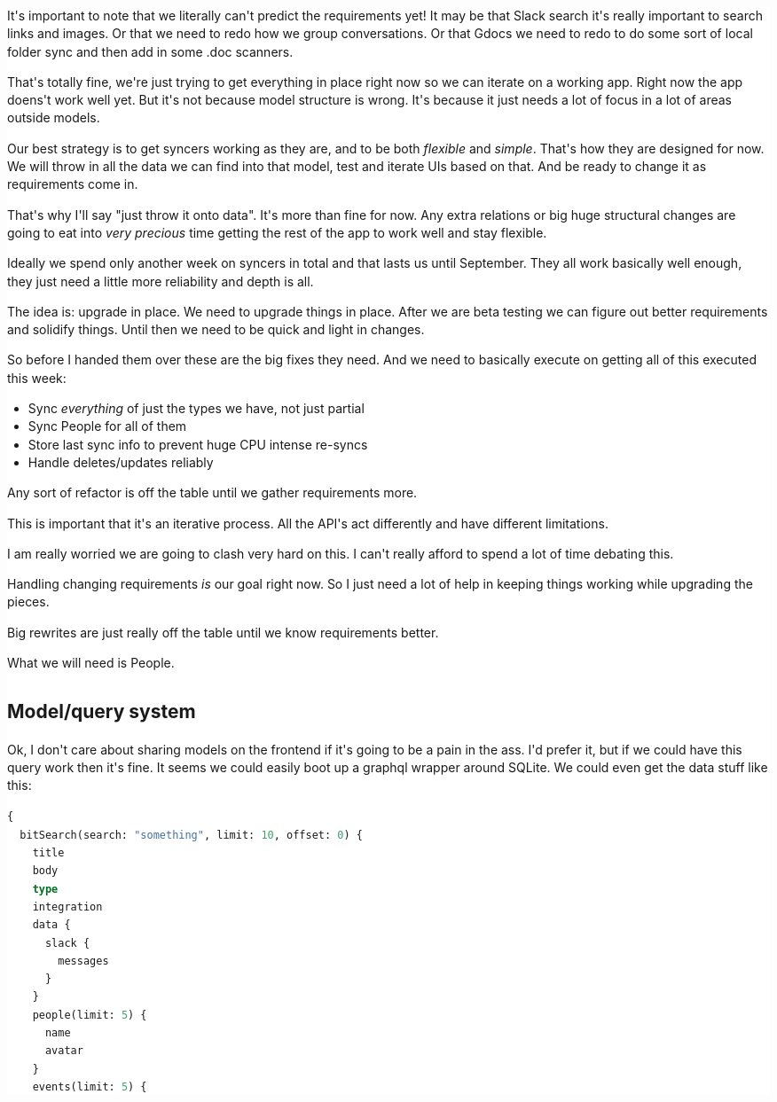 It's important to note that we literally can't predict the requirements yet! It may be that Slack search it's really important to search links and images. Or that we need to redo how we group conversations. Or that Gdocs we need to redo to do some sort of local folder sync and then add in some .doc scanners.

That's totally fine, we're just trying to get everything in place right now so we can iterate on a working app. Right now the app doens't work well yet. But it's not because model structure is wrong. It's because it just needs a lot of focus in a lot of areas outside models.

Our best strategy is to get syncers working as they are, and to be both *flexible* and *simple*. That's how they are designed for now. We will throw in all the data we can find into that model, test and iterate UIs based on that. And be ready to change it as requirements come in.

That's why I'll say "just throw it onto data". It's more than fine for now. Any extra relations or big huge structural changes are going to eat into *very precious* time getting the rest of the app to work well and stay flexible.

Ideally we spend only another week on syncers in total and that lasts us until September. They all work basically well enough, they just need a little more reliability and depth is all.

The idea is: upgrade in place. We need to upgrade things in place. After we are beta testing we can figure out better requirements and solidify things. Until then we need to be quick and light in changes.

So before I handed them over these are the big fixes they need. And we need to basically execute on getting all of this executed this week:

- Sync *everything* of just the types we have, not just partial
- Sync People for all of them
- Store last sync info to prevent huge CPU intense re-syncs
- Handle deletes/updates reliably

Any sort of refactor is off the table until we gather requirements more.

This is important that it's an iterative process. All the API's act differently and have different limitations.

I am really worried we are going to clash very hard on this. I can't really afford to spend a lot of time debating this.

Handling changing requirements *is* our goal right now. So I just need a lot of help in keeping things working while upgrading the pieces.

Big rewrites are just really off the table until we know requirements better.

What we will need is People.

## Model/query system

Ok, I don't care about sharing models on the frontend if it's going to be a pain in the ass. I'd prefer it, but if we could have this query work then it's fine. It seems we could easily boot up a graphql wrapper around SQLite. We could even get the data stuff like this:

```graphql
{
  bitSearch(search: "something", limit: 10, offset: 0) {
    title
    body
    type
    integration
    data {
      slack {
        messages
      }
    }
    people(limit: 5) {
      name
      avatar
    }
    events(limit: 5) {
```